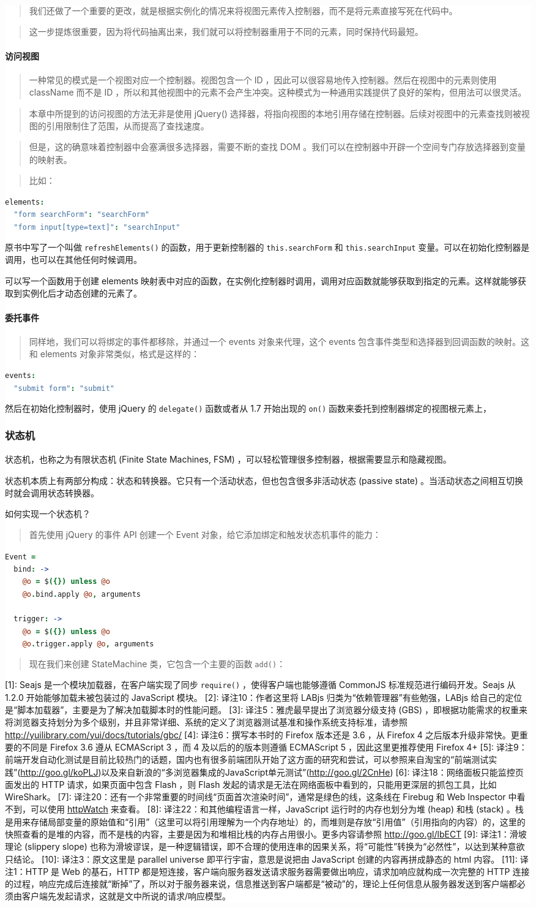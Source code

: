 > 我们还做了一个重要的更改，就是根据实例化的情况来将视图元素传入控制器，而不是将元素直接写死在代码中。

> 这一步提炼很重要，因为将代码抽离出来，我们就可以将控制器重用于不同的元素，同时保持代码最短。

#### 访问视图

> 一种常见的模式是一个视图对应一个控制器。视图包含一个 ID ，因此可以很容易地传入控制器。然后在视图中的元素则使用 className 而不是 ID ，所以和其他视图中的元素不会产生冲突。这种模式为一种通用实践提供了良好的架构，但用法可以很灵活。

> 本章中所提到的访问视图的方法无非是使用 jQuery() 选择器，将指向视图的本地引用存储在控制器。后续对视图中的元素查找则被视图的引用限制住了范围，从而提高了查找速度。

> 但是，这的确意味着控制器中会塞满很多选择器，需要不断的查找 DOM 。我们可以在控制器中开辟一个空间专门存放选择器到变量的映射表。

> 比如：

```coffeescript
elements:
  "form searchForm": "searchForm"
  "form input[type=text]": "searchInput"
```

原书中写了一个叫做 `refreshElements()` 的函数，用于更新控制器的 `this.searchForm` 和 `this.searchInput` 变量。可以在初始化控制器是调用，也可以在其他任何时候调用。

可以写一个函数用于创建 elements 映射表中对应的函数，在实例化控制器时调用，调用对应函数就能够获取到指定的元素。这样就能够获取到实例化后才动态创建的元素了。

#### 委托事件

> 同样地，我们可以将绑定的事件都移除，并通过一个 events 对象来代理，这个 events 包含事件类型和选择器到回调函数的映射。这和 elements 对象非常类似，格式是这样的：

```coffeescript
events:
  "submit form": "submit"
```

然后在初始化控制器时，使用 jQuery 的 `delegate()` 函数或者从 1.7 开始出现的 `on()` 函数来委托到控制器绑定的视图根元素上，

### 状态机

状态机，也称之为有限状态机 (Finite State Machines, FSM) ，可以轻松管理很多控制器，根据需要显示和隐藏视图。

状态机本质上有两部分构成：状态和转换器。它只有一个活动状态，但也包含很多非活动状态 (passive state) 。当活动状态之间相互切换时就会调用状态转换器。

如何实现一个状态机？

> 首先使用 jQuery 的事件 API 创建一个 Event 对象，给它添加绑定和触发状态机事件的能力：

```coffeescript
Event = 
  bind: ->
    @o = $({}) unless @o
    @o.bind.apply @o, arguments

  trigger: ->
    @o = $({}) unless @o
    @o.trigger.apply @o, arguments
```

> 现在我们来创建 StateMachine 类，它包含一个主要的函数 `add()`：


[1]: Seajs 是一个模块加载器，在客户端实现了同步 `require()` ，使得客户端也能够遵循 CommonJS 标准规范进行编码开发。Seajs 从 1.2.0 开始能够加载未被包装过的 JavaScript 模块。
[2]: 译注10：作者这里将 LABjs 归类为“依赖管理器”有些勉强，LABjs 给自己的定位是“脚本加载器”，主要是为了解决加载脚本时的性能问题。
[3]: 译注5：雅虎最早提出了浏览器分级支持 (GBS) ，即根据功能需求的权重来将浏览器支持划分为多个级别，并且非常详细、系统的定义了浏览器测试基准和操作系统支持标准，请参照 http://yuilibrary.com/yui/docs/tutorials/gbc/
[4]: 译注6：撰写本书时的 Firefox 版本还是 3.6 ，从 Firefox 4 之后版本升级非常快。更重要的不同是 Firefox 3.6 遵从 ECMAScript 3 ，而 4 及以后的的版本则遵循 ECMAScript 5 ，因此这里更推荐使用 Firefox 4+
[5]: 译注9：前端开发自动化测试是目前比较热门的话题，国内也有很多前端团队开始了这方面的研究和尝试，可以参照来自淘宝的“前端测试实践”(http://goo.gl/koPLJ)以及来自新浪的“多浏览器集成的JavaScript单元测试”(http://goo.gl/2CnHe)
[6]: 译注18：网络面板只能监控页面发出的 HTTP 请求，如果页面中包含 Flash ，则 Flash 发起的请求是无法在网络面板中看到的，只能用更深层的抓包工具，比如 WireShark。
[7]: 译注20：还有一个非常重要的时间线“页面首次渲染时间”，通常是绿色的线，这条线在 Firebug 和 Web Inspector 中看不到，可以使用 [httpWatch](http://www.httpwatch.com/) 来查看。
[8]: 译注22：和其他编程语言一样，JavaScript 运行时的内存也划分为堆 (heap) 和栈 (stack) 。栈是用来存储局部变量的原始值和“引用”（这里可以将引用理解为一个内存地址）的，而堆则是存放“引用值”（引用指向的内容）的，这里的快照查看的是堆的内容，而不是栈的内容，主要是因为和堆相比栈的内存占用很小。更多内容请参照 http://goo.gl/lbECT
[9]: 译注1：滑坡理论 (slippery slope) 也称为滑坡谬误，是一种逻辑错误，即不合理的使用连串的因果关系，将“可能性”转换为“必然性”，以达到某种意欲只结论。
[10]: 译注3：原文这里是 parallel universe 即平行宇宙，意思是说把由 JavaScript 创建的内容再拼成静态的 html 内容。
[11]: 译注1：HTTP 是 Web 的基石，HTTP 都是短连接，客户端向服务器发送请求服务器需要做出响应，请求加响应就构成一次完整的 HTTP 连接的过程，响应完成后连接就“断掉”了，所以对于服务器来说，信息推送到客户端都是“被动”的，理论上任何信息从服务器发送到客户端都必须由客户端先发起请求，这就是文中所说的请求/响应模型。